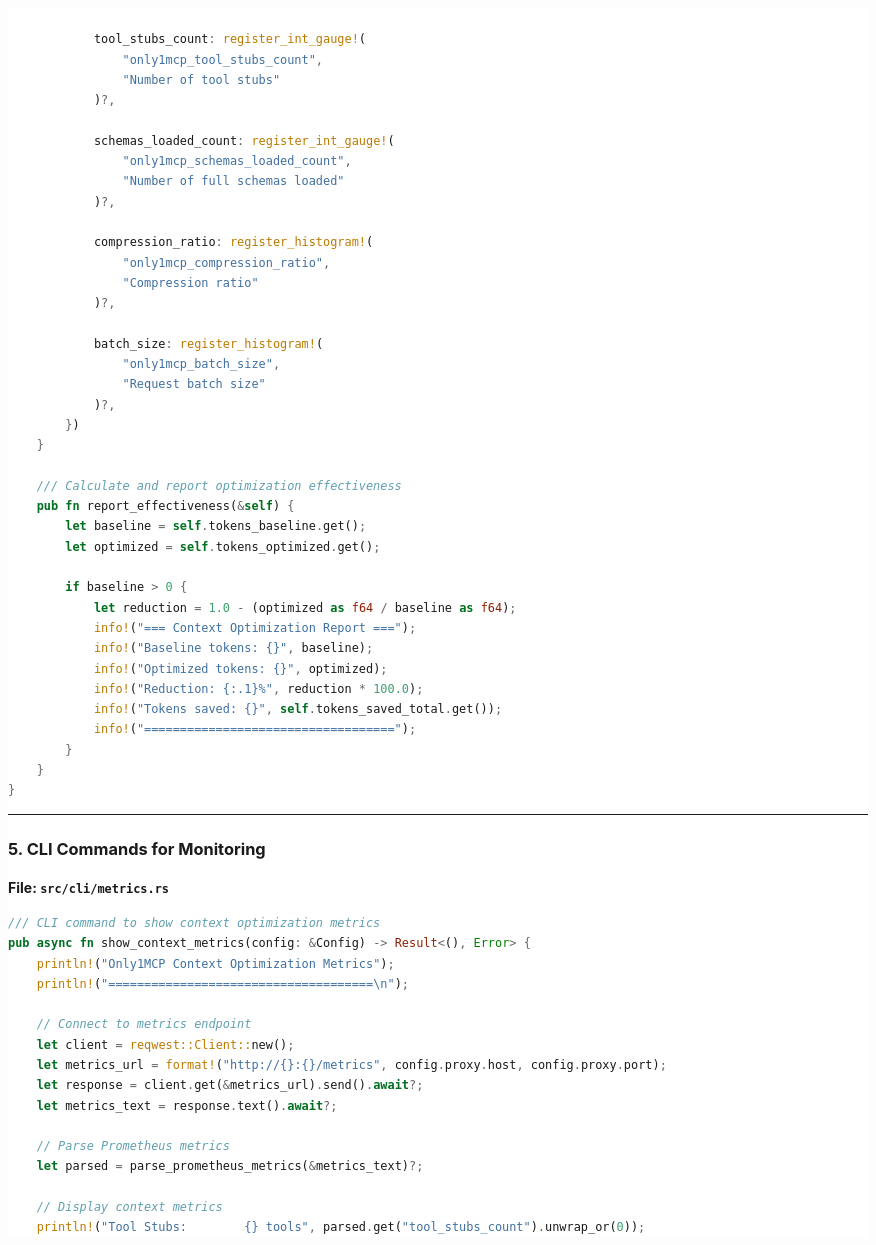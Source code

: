 ```rust
            
            tool_stubs_count: register_int_gauge!(
                "only1mcp_tool_stubs_count",
                "Number of tool stubs"
            )?,
            
            schemas_loaded_count: register_int_gauge!(
                "only1mcp_schemas_loaded_count",
                "Number of full schemas loaded"
            )?,
            
            compression_ratio: register_histogram!(
                "only1mcp_compression_ratio",
                "Compression ratio"
            )?,
            
            batch_size: register_histogram!(
                "only1mcp_batch_size",
                "Request batch size"
            )?,
        })
    }
    
    /// Calculate and report optimization effectiveness
    pub fn report_effectiveness(&self) {
        let baseline = self.tokens_baseline.get();
        let optimized = self.tokens_optimized.get();
        
        if baseline > 0 {
            let reduction = 1.0 - (optimized as f64 / baseline as f64);
            info!("=== Context Optimization Report ===");
            info!("Baseline tokens: {}", baseline);
            info!("Optimized tokens: {}", optimized);
            info!("Reduction: {:.1}%", reduction * 100.0);
            info!("Tokens saved: {}", self.tokens_saved_total.get());
            info!("===================================");
        }
    }
}
```

---

### 5. CLI Commands for Monitoring

**File: `src/cli/metrics.rs`**

```rust
/// CLI command to show context optimization metrics
pub async fn show_context_metrics(config: &Config) -> Result<(), Error> {
    println!("Only1MCP Context Optimization Metrics");
    println!("=====================================\n");
    
    // Connect to metrics endpoint
    let client = reqwest::Client::new();
    let metrics_url = format!("http://{}:{}/metrics", config.proxy.host, config.proxy.port);
    let response = client.get(&metrics_url).send().await?;
    let metrics_text = response.text().await?;
    
    // Parse Prometheus metrics
    let parsed = parse_prometheus_metrics(&metrics_text)?;
    
    // Display context metrics
    println!("Tool Stubs:        {} tools", parsed.get("tool_stubs_count").unwrap_or(0));
```